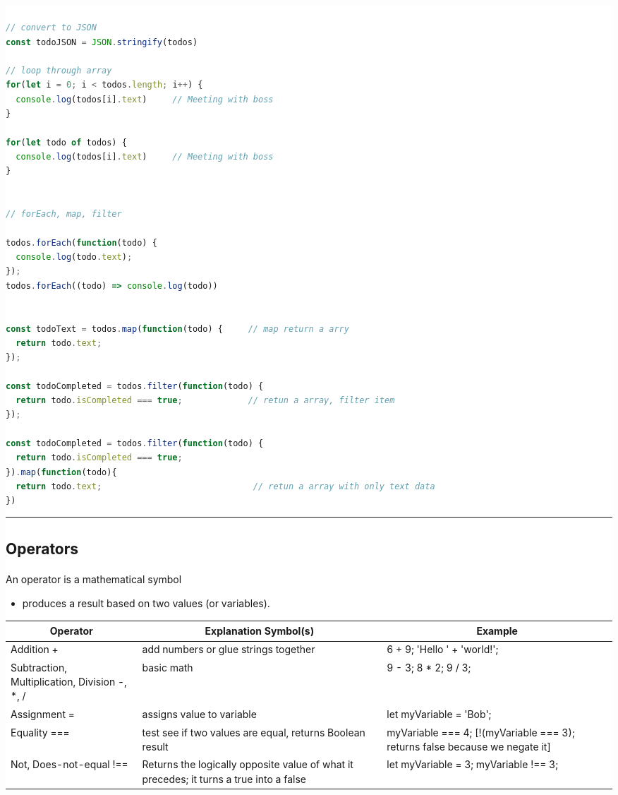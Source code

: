 ```js

// convert to JSON
const todoJSON = JSON.stringify(todos)

// loop through array
for(let i = 0; i < todos.length; i++) {
  console.log(todos[i].text)     // Meeting with boss
}

for(let todo of todos) {
  console.log(todos[i].text)     // Meeting with boss
}


// forEach, map, filter

todos.forEach(function(todo) {
  console.log(todo.text);
});
todos.forEach((todo) => console.log(todo))


const todoText = todos.map(function(todo) {     // map return a arry
  return todo.text;
});

const todoCompleted = todos.filter(function(todo) {     
  return todo.isCompleted === true;             // retun a array, filter item
});

const todoCompleted = todos.filter(function(todo) {     
  return todo.isCompleted === true;            
}).map(function(todo){
  return todo.text;                              // retun a array with only text data
})

```

---

## Operators
An operator is a mathematical symbol
- produces a result based on two values (or variables).


| Operator                                      | Explanation	Symbol(s)                                                                  | Example                                                                     |
| --------------------------------------------- | -------------------------------------------------------------------------------------- | --------------------------------------------------------------------------- |
| Addition    +                                 | add numbers or glue strings together                                                   | 6 + 9; 'Hello ' + 'world!';                                                 |
| Subtraction, Multiplication, Division -, *, / | basic math                                                                             | 9 - 3; 8 * 2; 9 / 3;                                                        |
| Assignment	=                                  | assigns value to variable                                                              | let myVariable = 'Bob';                                                     |
| Equality	===                                  | test see if two values are equal, returns Boolean result                               | myVariable === 4; [!(myVariable === 3); returns false because we negate it] |
| Not, Does-not-equal	!==                       | Returns the logically opposite value of what it precedes; it turns a true into a false | let myVariable = 3; myVariable !== 3;                                       |
